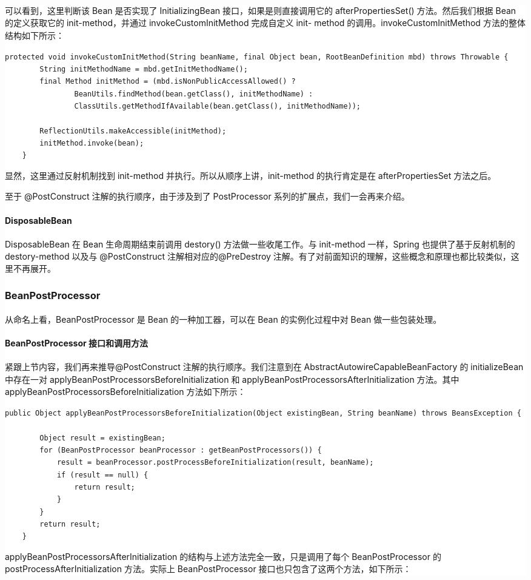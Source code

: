 
可以看到，这里判断该 Bean 是否实现了 InitializingBean 接口，如果是则直接调用它的 afterPropertiesSet()
方法。然后我们根据 Bean 的定义获取它的 init-method，并通过 invokeCustomInitMethod 完成自定义 init-
method 的调用。invokeCustomInitMethod 方法的整体结构如下所示：

    
    
    protected void invokeCustomInitMethod(String beanName, final Object bean, RootBeanDefinition mbd) throws Throwable {
            String initMethodName = mbd.getInitMethodName();
            final Method initMethod = (mbd.isNonPublicAccessAllowed() ?
                    BeanUtils.findMethod(bean.getClass(), initMethodName) :
                    ClassUtils.getMethodIfAvailable(bean.getClass(), initMethodName));
    
            ReflectionUtils.makeAccessible(initMethod);
            initMethod.invoke(bean);
        }
    

显然，这里通过反射机制找到 init-method 并执行。所以从顺序上讲，init-method 的执行肯定是在 afterPropertiesSet
方法之后。

至于 @PostConstruct 注解的执行顺序，由于涉及到了 PostProcessor 系列的扩展点，我们一会再来介绍。

#### **DisposableBean**

DisposableBean 在 Bean 生命周期结束前调用 destory() 方法做一些收尾工作。与 init-method 一样，Spring
也提供了基于反射机制的 destory-method 以及与 @PostConstruct 注解相对应的@PreDestroy
注解。有了对前面知识的理解，这些概念和原理也都比较类似，这里不再展开。

### BeanPostProcessor

从命名上看，BeanPostProcessor 是 Bean 的一种加工器，可以在 Bean 的实例化过程中对 Bean 做一些包装处理。

#### **BeanPostProcessor 接口和调用方法**

紧跟上节内容，我们再来推导@PostConstruct 注解的执行顺序。我们注意到在 AbstractAutowireCapableBeanFactory
的 initializeBean 中存在一对 applyBeanPostProcessorsBeforeInitialization 和
applyBeanPostProcessorsAfterInitialization 方法。其中
applyBeanPostProcessorsBeforeInitialization 方法如下所示：

    
    
    public Object applyBeanPostProcessorsBeforeInitialization(Object existingBean, String beanName) throws BeansException {
    
            Object result = existingBean;
            for (BeanPostProcessor beanProcessor : getBeanPostProcessors()) {
                result = beanProcessor.postProcessBeforeInitialization(result, beanName);
                if (result == null) {
                    return result;
                }
            }
            return result;
        }
    

applyBeanPostProcessorsAfterInitialization 的结构与上述方法完全一致，只是调用了每个
BeanPostProcessor 的 postProcessAfterInitialization 方法。实际上 BeanPostProcessor
接口也只包含了这两个方法，如下所示：
